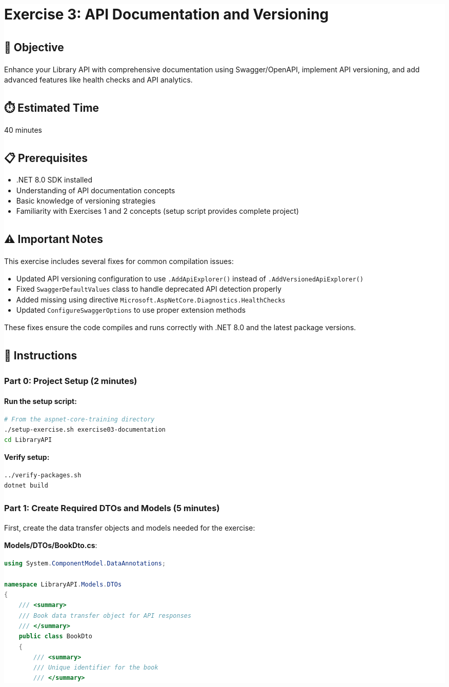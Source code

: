# Exercise 3: API Documentation and Versioning

## 🎯 Objective
Enhance your Library API with comprehensive documentation using Swagger/OpenAPI, implement API versioning, and add advanced features like health checks and API analytics.

## ⏱️ Estimated Time
40 minutes

## 📋 Prerequisites
- .NET 8.0 SDK installed
- Understanding of API documentation concepts
- Basic knowledge of versioning strategies
- Familiarity with Exercises 1 and 2 concepts (setup script provides complete project)

## ⚠️ Important Notes

This exercise includes several fixes for common compilation issues:
- Updated API versioning configuration to use `.AddApiExplorer()` instead of `.AddVersionedApiExplorer()`
- Fixed `SwaggerDefaultValues` class to handle deprecated API detection properly
- Added missing using directive `Microsoft.AspNetCore.Diagnostics.HealthChecks`
- Updated `ConfigureSwaggerOptions` to use proper extension methods

These fixes ensure the code compiles and runs correctly with .NET 8.0 and the latest package versions.

## 📝 Instructions

### Part 0: Project Setup (2 minutes)

**Run the setup script:**
```bash
# From the aspnet-core-training directory
./setup-exercise.sh exercise03-documentation
cd LibraryAPI
```

**Verify setup:**
```bash
../verify-packages.sh
dotnet build
```

### Part 1: Create Required DTOs and Models (5 minutes)

First, create the data transfer objects and models needed for the exercise:

**Models/DTOs/BookDto.cs**:
```csharp
using System.ComponentModel.DataAnnotations;

namespace LibraryAPI.Models.DTOs
{
    /// <summary>
    /// Book data transfer object for API responses
    /// </summary>
    public class BookDto
    {
        /// <summary>
        /// Unique identifier for the book
        /// </summary>
```